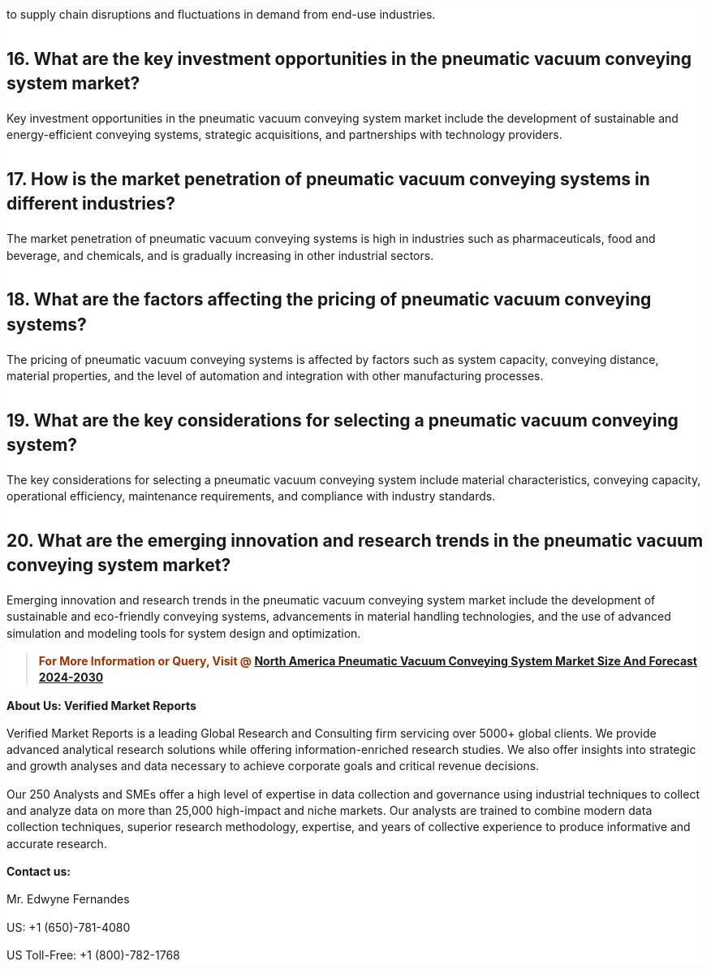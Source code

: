 to supply chain disruptions and fluctuations in demand from end-use industries.</p><h2>16. What are the key investment opportunities in the pneumatic vacuum conveying system market?</div><div></h2><p>Key investment opportunities in the pneumatic vacuum conveying system market include the development of sustainable and energy-efficient conveying systems, strategic acquisitions, and partnerships with technology providers.</p><h2>17. How is the market penetration of pneumatic vacuum conveying systems in different industries?</div><div></h2><p>The market penetration of pneumatic vacuum conveying systems is high in industries such as pharmaceuticals, food and beverage, and chemicals, and is gradually increasing in other industrial sectors.</p><h2>18. What are the factors affecting the pricing of pneumatic vacuum conveying systems?</div><div></h2><p>The pricing of pneumatic vacuum conveying systems is affected by factors such as system capacity, conveying distance, material properties, and the level of automation and integration with other manufacturing processes.</p><h2>19. What are the key considerations for selecting a pneumatic vacuum conveying system?</div><div></h2><p>The key considerations for selecting a pneumatic vacuum conveying system include material characteristics, conveying capacity, operational efficiency, maintenance requirements, and compliance with industry standards.</p><h2>20. What are the emerging innovation and research trends in the pneumatic vacuum conveying system market?</div><div></h2><p>Emerging innovation and research trends in the pneumatic vacuum conveying system market include the development of sustainable and eco-friendly conveying systems, advancements in material handling technologies, and the use of advanced simulation and modeling tools for system design and optimization.</p></body></html></p><blockquote><p><span style="color: #993300;"><strong>For More Information or Query, Visit @ <a href="https://www.verifiedmarketreports.com/product/pneumatic-vacuum-conveying-system-market/">North America Pneumatic Vacuum Conveying System Market Size And Forecast 2024-2030</a></strong></span></p></blockquote><p><strong>About Us: Verified Market Reports</strong></p><p>Verified Market Reports is a leading Global Research and Consulting firm servicing over 5000+ global clients. We provide advanced analytical research solutions while offering information-enriched research studies. We also offer insights into strategic and growth analyses and data necessary to achieve corporate goals and critical revenue decisions.</p><p>Our 250 Analysts and SMEs offer a high level of expertise in data collection and governance using industrial techniques to collect and analyze data on more than 25,000 high-impact and niche markets. Our analysts are trained to combine modern data collection techniques, superior research methodology, expertise, and years of collective experience to produce informative and accurate research.</p><p><strong>Contact us:</strong></p><p>Mr. Edwyne Fernandes</p><p>US: +1 (650)-781-4080</p><p>US Toll-Free: +1 (800)-782-1768</p>
